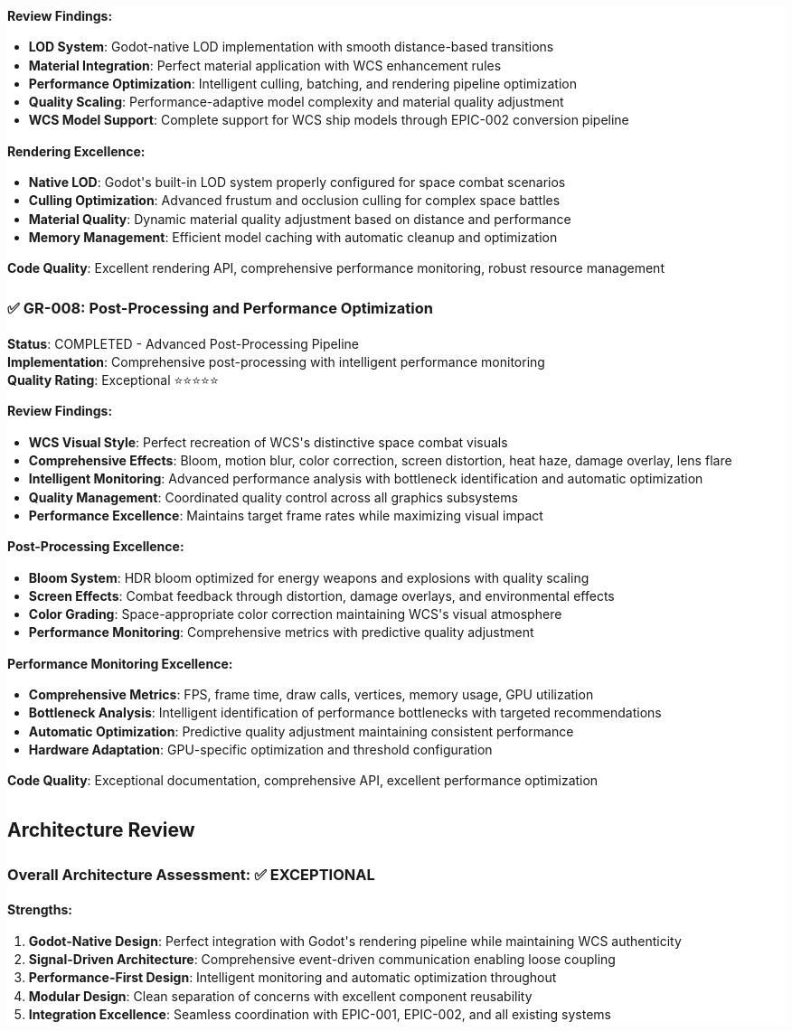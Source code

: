**Review Findings:**
- **LOD System**: Godot-native LOD implementation with smooth distance-based transitions
- **Material Integration**: Perfect material application with WCS enhancement rules
- **Performance Optimization**: Intelligent culling, batching, and rendering pipeline optimization
- **Quality Scaling**: Performance-adaptive model complexity and material quality adjustment
- **WCS Model Support**: Complete support for WCS ship models through EPIC-002 conversion pipeline

**Rendering Excellence:**
- **Native LOD**: Godot's built-in LOD system properly configured for space combat scenarios
- **Culling Optimization**: Advanced frustum and occlusion culling for complex space battles
- **Material Quality**: Dynamic material quality adjustment based on distance and performance
- **Memory Management**: Efficient model caching with automatic cleanup and optimization

**Code Quality**: Excellent rendering API, comprehensive performance monitoring, robust resource management

### ✅ GR-008: Post-Processing and Performance Optimization
**Status**: COMPLETED - Advanced Post-Processing Pipeline  
**Implementation**: Comprehensive post-processing with intelligent performance monitoring  
**Quality Rating**: Exceptional ⭐⭐⭐⭐⭐

**Review Findings:**
- **WCS Visual Style**: Perfect recreation of WCS's distinctive space combat visuals
- **Comprehensive Effects**: Bloom, motion blur, color correction, screen distortion, heat haze, damage overlay, lens flare
- **Intelligent Monitoring**: Advanced performance analysis with bottleneck identification and automatic optimization
- **Quality Management**: Coordinated quality control across all graphics subsystems
- **Performance Excellence**: Maintains target frame rates while maximizing visual impact

**Post-Processing Excellence:**
- **Bloom System**: HDR bloom optimized for energy weapons and explosions with quality scaling
- **Screen Effects**: Combat feedback through distortion, damage overlays, and environmental effects
- **Color Grading**: Space-appropriate color correction maintaining WCS's visual atmosphere
- **Performance Monitoring**: Comprehensive metrics with predictive quality adjustment

**Performance Monitoring Excellence:**
- **Comprehensive Metrics**: FPS, frame time, draw calls, vertices, memory usage, GPU utilization
- **Bottleneck Analysis**: Intelligent identification of performance bottlenecks with targeted recommendations
- **Automatic Optimization**: Predictive quality adjustment maintaining consistent performance
- **Hardware Adaptation**: GPU-specific optimization and threshold configuration

**Code Quality**: Exceptional documentation, comprehensive API, excellent performance optimization

## Architecture Review

### Overall Architecture Assessment: ✅ EXCEPTIONAL

**Strengths:**
1. **Godot-Native Design**: Perfect integration with Godot's rendering pipeline while maintaining WCS authenticity
2. **Signal-Driven Architecture**: Comprehensive event-driven communication enabling loose coupling
3. **Performance-First Design**: Intelligent monitoring and automatic optimization throughout
4. **Modular Design**: Clean separation of concerns with excellent component reusability
5. **Integration Excellence**: Seamless coordination with EPIC-001, EPIC-002, and all existing systems
